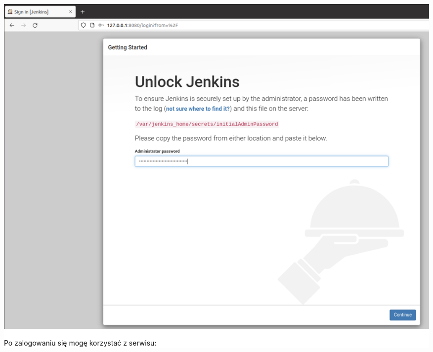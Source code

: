 ![Odblokowanie Jenkinsa](screenshots/14.1.odblokowanie-jenkinsa.png)

Po zalogowaniu się mogę korzystać z serwisu:
